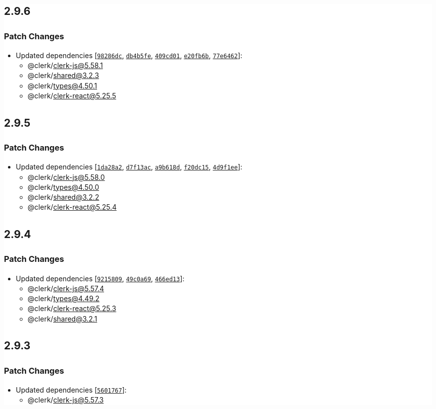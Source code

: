 ## 2.9.6

### Patch Changes

- Updated dependencies [[`98286dc`](https://github.com/clerk/javascript/commit/98286dc1bd067448791d1b1f68578911e62ebf63), [`db4b5fe`](https://github.com/clerk/javascript/commit/db4b5fe61336071bbe2747b301355f6fd89d479e), [`409cd01`](https://github.com/clerk/javascript/commit/409cd018e7e2709b650154c3e68b05b5ec37865a), [`e20fb6b`](https://github.com/clerk/javascript/commit/e20fb6b397fb69c9d5af4e321267b82f12a5f127), [`77e6462`](https://github.com/clerk/javascript/commit/77e64628560cab688af214edb5922e67cd68a951)]:
  - @clerk/clerk-js@5.58.1
  - @clerk/shared@3.2.3
  - @clerk/types@4.50.1
  - @clerk/clerk-react@5.25.5

## 2.9.5

### Patch Changes

- Updated dependencies [[`1da28a2`](https://github.com/clerk/javascript/commit/1da28a28bf602069b433c15b92df21f682779294), [`d7f13ac`](https://github.com/clerk/javascript/commit/d7f13ac0edba90ea18d01f12a9d8613cbc1eafbf), [`a9b618d`](https://github.com/clerk/javascript/commit/a9b618dfa97a0dacc462186c8b2588ad5ddb6902), [`f20dc15`](https://github.com/clerk/javascript/commit/f20dc159f542449e7f5b437b70d3eb3ba04d6975), [`4d9f1ee`](https://github.com/clerk/javascript/commit/4d9f1ee8c22fe1e4a166ff054d0af4d37b829f0a)]:
  - @clerk/clerk-js@5.58.0
  - @clerk/types@4.50.0
  - @clerk/shared@3.2.2
  - @clerk/clerk-react@5.25.4

## 2.9.4

### Patch Changes

- Updated dependencies [[`9215809`](https://github.com/clerk/javascript/commit/9215809589bb5443b146e128f1334120239cba26), [`49c0a69`](https://github.com/clerk/javascript/commit/49c0a691ded73e0ef3d6be4ea6290f4774ad5f2b), [`466ed13`](https://github.com/clerk/javascript/commit/466ed136af73b59b267d92ad3296039d1c3a4fcc)]:
  - @clerk/clerk-js@5.57.4
  - @clerk/types@4.49.2
  - @clerk/clerk-react@5.25.3
  - @clerk/shared@3.2.1

## 2.9.3

### Patch Changes

- Updated dependencies [[`5601767`](https://github.com/clerk/javascript/commit/56017671b02729d41391b00fc5caff8a7fcbeef8)]:
  - @clerk/clerk-js@5.57.3
